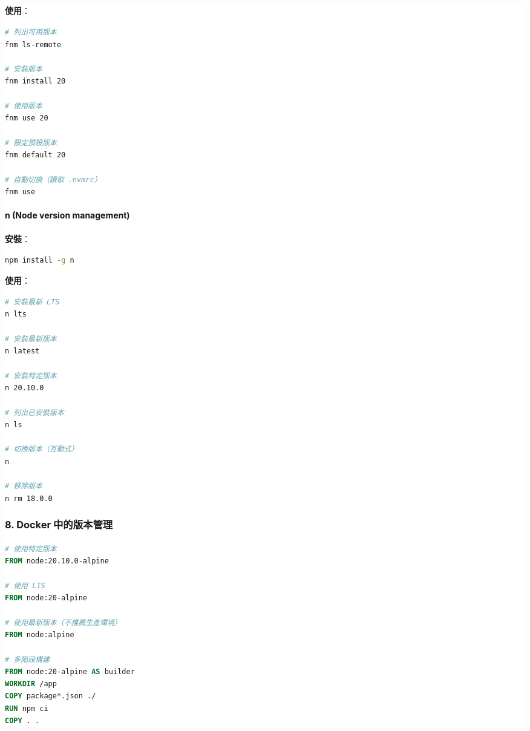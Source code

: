**使用**：

```bash
# 列出可用版本
fnm ls-remote

# 安裝版本
fnm install 20

# 使用版本
fnm use 20

# 設定預設版本
fnm default 20

# 自動切換（讀取 .nvmrc）
fnm use
```

#### n (Node version management)

**安裝**：

```bash
npm install -g n
```

**使用**：

```bash
# 安裝最新 LTS
n lts

# 安裝最新版本
n latest

# 安裝特定版本
n 20.10.0

# 列出已安裝版本
n ls

# 切換版本（互動式）
n

# 移除版本
n rm 18.0.0
```

### 8. Docker 中的版本管理

```dockerfile
# 使用特定版本
FROM node:20.10.0-alpine

# 使用 LTS
FROM node:20-alpine

# 使用最新版本（不推薦生產環境）
FROM node:alpine

# 多階段構建
FROM node:20-alpine AS builder
WORKDIR /app
COPY package*.json ./
RUN npm ci
COPY . .
```